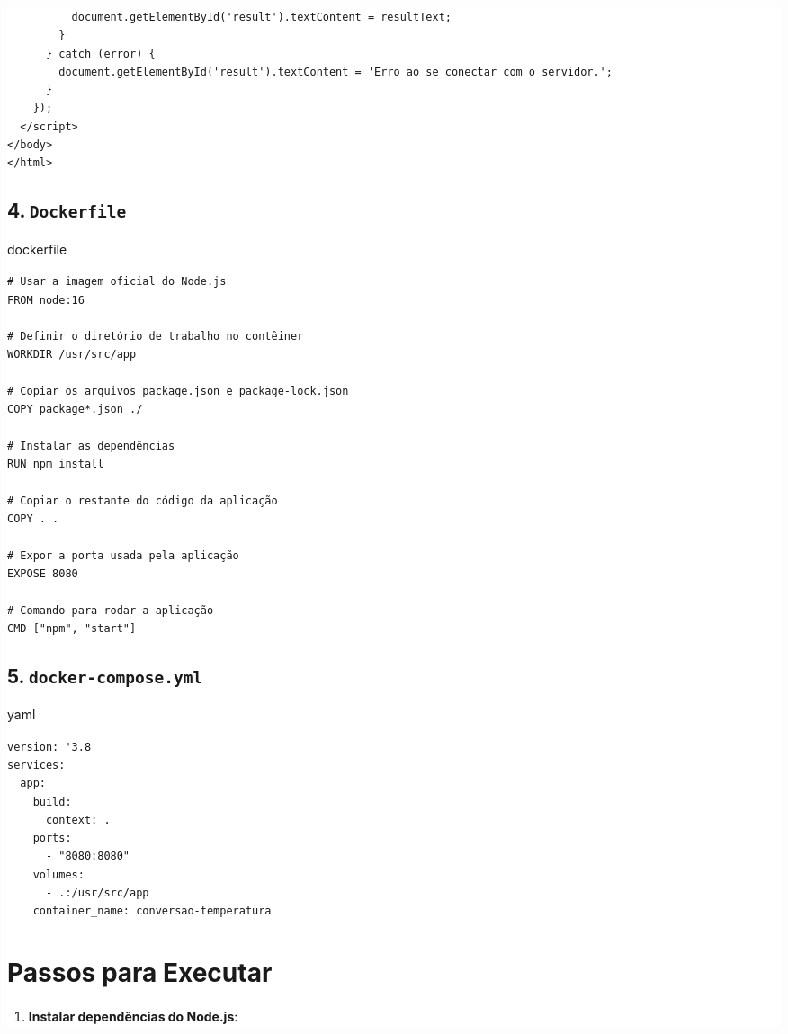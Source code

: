 ```
          document.getElementById('result').textContent = resultText;
        }
      } catch (error) {
        document.getElementById('result').textContent = 'Erro ao se conectar com o servidor.';
      }
    });
  </script>
</body>
</html>
```
## 4. `Dockerfile`
dockerfile
```
# Usar a imagem oficial do Node.js
FROM node:16

# Definir o diretório de trabalho no contêiner
WORKDIR /usr/src/app

# Copiar os arquivos package.json e package-lock.json
COPY package*.json ./

# Instalar as dependências
RUN npm install

# Copiar o restante do código da aplicação
COPY . .

# Expor a porta usada pela aplicação
EXPOSE 8080

# Comando para rodar a aplicação
CMD ["npm", "start"]
```
## 5. `docker-compose.yml`
yaml
```
version: '3.8'
services:
  app:
    build:
      context: .
    ports:
      - "8080:8080"
    volumes:
      - .:/usr/src/app
    container_name: conversao-temperatura
```

# Passos para Executar
1. **Instalar dependências do Node.js**:
